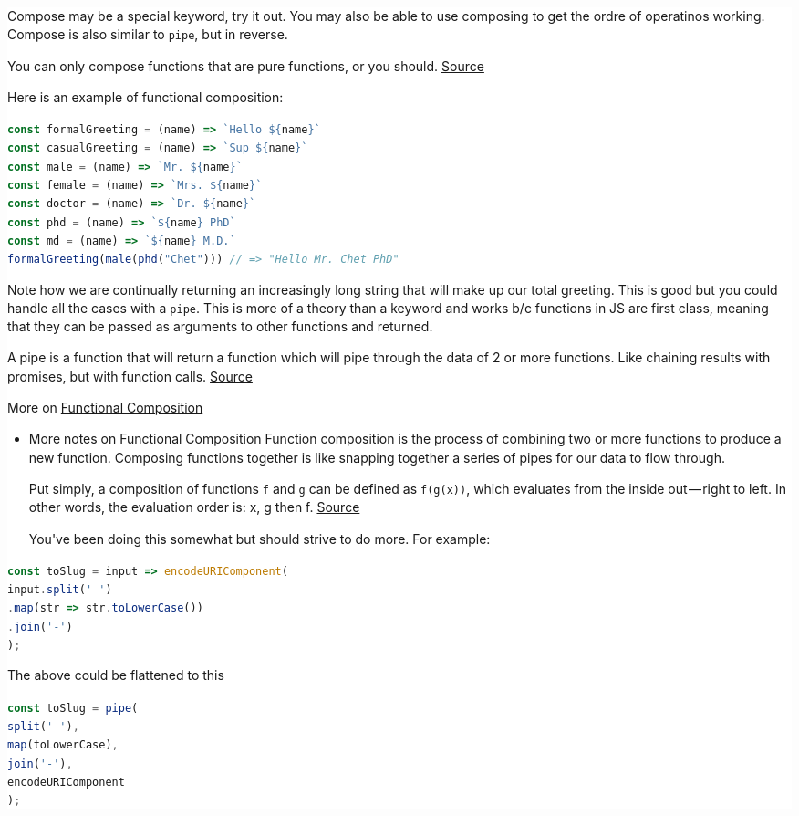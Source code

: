 ```javascript
```
  Compose may be a special keyword, try it out. You may also be able to use composing to get the ordre of operatinos working. Compose is also similar to `pipe`, but in reverse.

  You can only compose functions that are pure functions, or you should. [Source](https://medium.com/@chetcorcos/functional-programming-for-javascript-people-1915d8775504)

  Here is an example of functional composition:
```javascript
const formalGreeting = (name) => `Hello ${name}`
const casualGreeting = (name) => `Sup ${name}`
const male = (name) => `Mr. ${name}`
const female = (name) => `Mrs. ${name}`
const doctor = (name) => `Dr. ${name}`
const phd = (name) => `${name} PhD`
const md = (name) => `${name} M.D.`
formalGreeting(male(phd("Chet"))) // => "Hello Mr. Chet PhD"
```
  Note how we are continually returning an increasingly long string that will make up our total greeting. This is good but you could handle all the cases with a `pipe`. This is more of a theory than a keyword and works b/c functions in JS are first class, meaning that they can be passed as arguments to other functions and returned.

  A pipe is a function that will return a function which will pipe through the data of 2 or more functions. Like chaining results with promises, but with function calls. [Source](https://vanslaars.io/post/create-pipe-function/)

  More on [Functional Composition](https://hackernoon.com/javascript-functional-composition-for-every-day-use-22421ef65a10)


- More notes on Functional Composition
  Function composition is the process of combining two or more functions to produce a new function. Composing functions together is like snapping together a series of pipes for our data to flow through.

  Put simply, a composition of functions `f` and `g` can be defined as `f(g(x))`, which evaluates from the inside out — right to left. In other words, the evaluation order is: x, g then f. [Source](https://medium.com/javascript-scene/master-the-javascript-interview-what-is-function-composition-20dfb109a1a0)

  You've been doing this somewhat but should strive to do more. For example:
```javascript
const toSlug = input => encodeURIComponent(
input.split(' ')
.map(str => str.toLowerCase())
.join('-')
);
```
  The above could be flattened to this
```javascript
const toSlug = pipe(
split(' '),
map(toLowerCase),
join('-'),
encodeURIComponent
);
```
